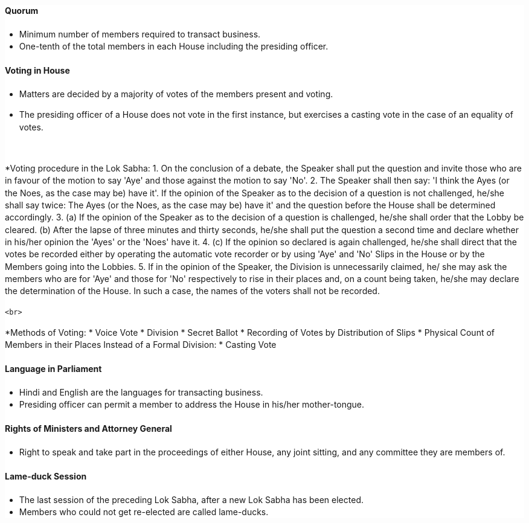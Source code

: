 
#### Quorum

*   Minimum number of members required to transact business.
*   One-tenth of the total members in each House including the presiding officer.

#### Voting in House

*   Matters are decided by a majority of votes of the members present and voting.
*   The presiding officer of a House does not vote in the first instance, but exercises a casting vote in the case of an equality of votes.

    <br>
*Voting procedure in the Lok Sabha:
    1.  On the conclusion of a debate, the Speaker shall put the question and invite those who are in favour of the motion to say 'Aye' and those against the motion to say 'No'.
    2. The Speaker shall then say: 'I think the Ayes (or the Noes, as the case may be) have it'. If the opinion of the Speaker as to the decision of a question is not challenged, he/she shall say twice: The Ayes (or the Noes, as the case may be) have it' and the question before the House shall be determined accordingly.
    3. (a) If the opinion of the Speaker as to the decision of a question is challenged, he/she shall order that the Lobby be cleared.
       (b) After the lapse of three minutes and thirty seconds, he/she shall put the question a second time and declare whether in his/her opinion the 'Ayes' or the 'Noes' have it.
    4. (c) If the opinion so declared is again challenged, he/she shall direct that the votes be recorded either by operating the automatic vote recorder or by using 'Aye' and 'No' Slips in the House or by the Members going into the Lobbies.
    5. If in the opinion of the Speaker, the Division is unnecessarily claimed, he/ she may ask the members who are for 'Aye' and those for 'No' respectively to rise in their places and, on a count being taken, he/she may declare the determination of the House. In such a case, the names of the voters shall not be recorded.

    <br>
*Methods of Voting:
    *   Voice Vote
    *   Division
    *   Secret Ballot
    *   Recording of Votes by Distribution of Slips
    *   Physical Count of Members in their Places Instead of a Formal Division:
    *   Casting Vote

#### Language in Parliament

*   Hindi and English are the languages for transacting business.
*   Presiding officer can permit a member to address the House in his/her mother-tongue.

#### Rights of Ministers and Attorney General

*   Right to speak and take part in the proceedings of either House, any joint sitting, and any committee they are members of.

#### Lame-duck Session

*   The last session of the preceding Lok Sabha, after a new Lok Sabha has been elected.
*   Members who could not get re-elected are called lame-ducks.
